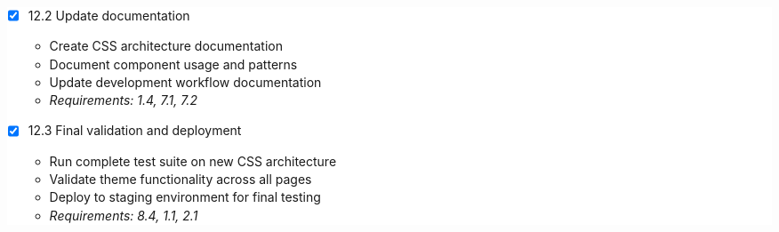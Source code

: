 - [x] 12.2 Update documentation
  - Create CSS architecture documentation
  - Document component usage and patterns
  - Update development workflow documentation
  - _Requirements: 1.4, 7.1, 7.2_

- [x] 12.3 Final validation and deployment
  - Run complete test suite on new CSS architecture
  - Validate theme functionality across all pages
  - Deploy to staging environment for final testing
  - _Requirements: 8.4, 1.1, 2.1_
